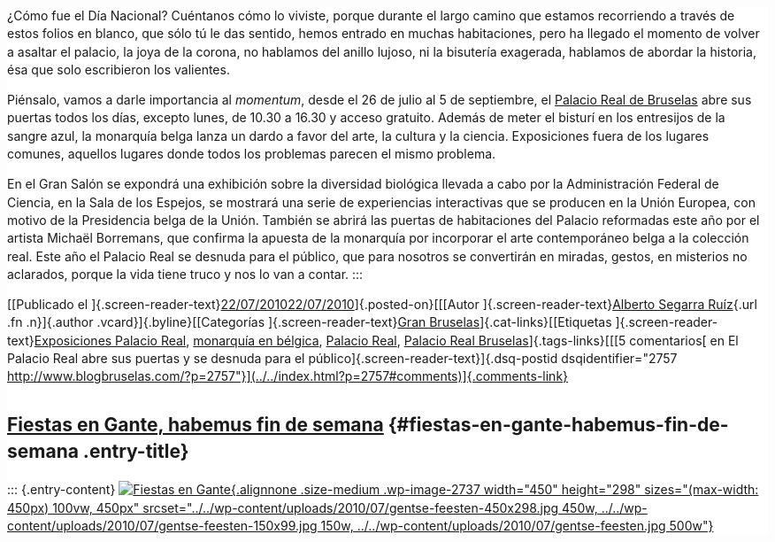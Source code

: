 ¿Cómo fue el Día Nacional? Cuéntanos cómo lo viviste, porque durante el
largo camino que estamos recorriendo a través de estos folios en blanco,
que sólo tú le das sentido, hemos entrado en muchas habitaciones, pero
ha llegado el momento de volver a asaltar el palacio, la joya de la
corona, no hablamos del anillo lujoso, ni la bisutería exagerada,
hablamos de abordar la historia, ésa que solo escribieron los valientes.

Piénsalo, vamos a darle importancia al *momentum*, desde el 26 de julio
al 5 de septiembre, el [Palacio Real de
Bruselas](http://www.monarchie.be/fr/actuel/agenda/archives/le-palais-royal-de-bruxelles-ouvert-au-public-ete-2010)
abre sus puertas todos los días, excepto lunes, de 10.30 a 16.30 y
acceso gratuito. Además de meter el bisturí en los entresijos de la
sangre azul, la monarquía belga lanza un dardo a favor del arte, la
cultura y la ciencia. Exposiciones fuera de los lugares comunes,
aquellos lugares donde todos los problemas parecen el mismo problema.

En el Gran Salón se expondrá una exhibición sobre la diversidad
biológica llevada a cabo por la Administración Federal de Ciencia, en la
Sala de los Espejos, se mostrará una serie de experiencias interactivas
que se producen en la Unión Europea, con motivo de la Presidencia belga
de la Unión. También se abrirá las puertas de habitaciones del Palacio
reformadas este año por el artista Michaël Borremans, que confirma la
apuesta de la monarquía por incorporar el arte contemporáneo belga a la
colección real. Este año el Palacio Real se desnuda para el público, que
para nosotros se convertirán en miradas, gestos, en misterios no
aclarados, porque la vida tiene truco y nos lo van a contar.
:::

[[Publicado el
]{.screen-reader-text}[22/07/201022/07/2010](../../index.html?p=2757)]{.posted-on}[[[Autor
]{.screen-reader-text}[Alberto Segarra
Ruíz](../../blog/author/albertosegarraruiz/index.html){.url .fn
.n}]{.author .vcard}]{.byline}[[Categorías ]{.screen-reader-text}[Gran
Bruselas](../../blog/category/gran-bruselas/index.html)]{.cat-links}[[Etiquetas
]{.screen-reader-text}[Exposiciones Palacio
Real](../../blog/tag/exposiciones-palacio-real/index.html), [monarquía
en bélgica](../../blog/tag/monarquia-en-belgica/index.html), [Palacio
Real](../../blog/tag/palacio-real/index.html), [Palacio Real
Bruselas](../../blog/tag/palacio-real-bruselas/index.html)]{.tags-links}[[[5
comentarios[ en El Palacio Real abre sus puertas y se desnuda para el
público]{.screen-reader-text}]{.dsq-postid
dsqidentifier="2757 http://www.blogbruselas.com/?p=2757"}](../../index.html?p=2757#comments)]{.comments-link}

[Fiestas en Gante, habemus fin de semana](../../index.html?p=2736) {#fiestas-en-gante-habemus-fin-de-semana .entry-title}
------------------------------------------------------------------

::: {.entry-content}
[![Fiestas en
Gante](../../wp-content/uploads/2010/07/gentse-feesten-450x298.jpg){.alignnone
.size-medium .wp-image-2737 width="450" height="298"
sizes="(max-width: 450px) 100vw, 450px"
srcset="../../wp-content/uploads/2010/07/gentse-feesten-450x298.jpg 450w, ../../wp-content/uploads/2010/07/gentse-feesten-150x99.jpg 150w, ../../wp-content/uploads/2010/07/gentse-feesten.jpg 500w"}](http://www.blogbruselas.com/2010/07/fiestas-en-gante-habemus-fin-de-semana.html/gentse-feesten)
